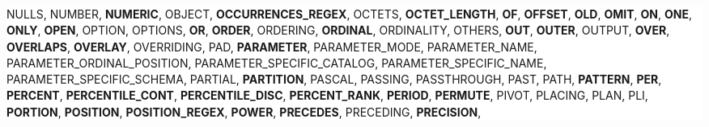 NULLS,
NUMBER,
**NUMERIC**,
OBJECT,
**OCCURRENCES_REGEX**,
OCTETS,
**OCTET_LENGTH**,
**OF**,
**OFFSET**,
**OLD**,
**OMIT**,
**ON**,
**ONE**,
**ONLY**,
**OPEN**,
OPTION,
OPTIONS,
**OR**,
**ORDER**,
ORDERING,
**ORDINAL**,
ORDINALITY,
OTHERS,
**OUT**,
**OUTER**,
OUTPUT,
**OVER**,
**OVERLAPS**,
**OVERLAY**,
OVERRIDING,
PAD,
**PARAMETER**,
PARAMETER_MODE,
PARAMETER_NAME,
PARAMETER_ORDINAL_POSITION,
PARAMETER_SPECIFIC_CATALOG,
PARAMETER_SPECIFIC_NAME,
PARAMETER_SPECIFIC_SCHEMA,
PARTIAL,
**PARTITION**,
PASCAL,
PASSING,
PASSTHROUGH,
PAST,
PATH,
**PATTERN**,
**PER**,
**PERCENT**,
**PERCENTILE_CONT**,
**PERCENTILE_DISC**,
**PERCENT_RANK**,
**PERIOD**,
**PERMUTE**,
PIVOT,
PLACING,
PLAN,
PLI,
**PORTION**,
**POSITION**,
**POSITION_REGEX**,
**POWER**,
**PRECEDES**,
PRECEDING,
**PRECISION**,